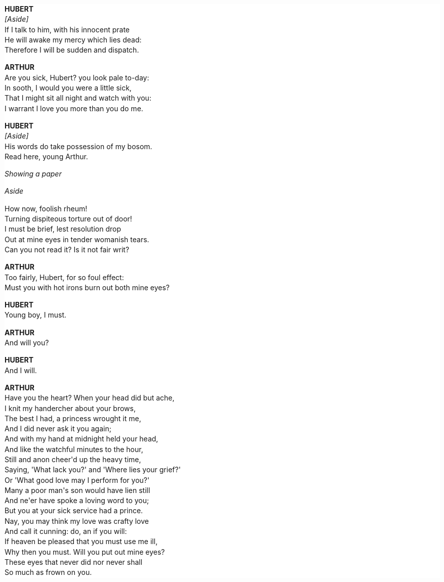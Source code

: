 **HUBERT**  
_[Aside]_  
If I talk to him, with his innocent prate  
He will awake my mercy which lies dead:  
Therefore I will be sudden and dispatch.  

**ARTHUR**  
Are you sick, Hubert? you look pale to-day:  
In sooth, I would you were a little sick,  
That I might sit all night and watch with you:  
I warrant I love you more than you do me.  

**HUBERT**  
_[Aside]_  
His words do take possession of my bosom.  
Read here, young Arthur.  

_Showing a paper_

_Aside_

How now, foolish rheum!  
Turning dispiteous torture out of door!  
I must be brief, lest resolution drop  
Out at mine eyes in tender womanish tears.  
Can you not read it? Is it not fair writ?  

**ARTHUR**  
Too fairly, Hubert, for so foul effect:  
Must you with hot irons burn out both mine eyes?  

**HUBERT**  
Young boy, I must.  

**ARTHUR**  
And will you?  

**HUBERT**  
And I will.  

**ARTHUR**  
Have you the heart? When your head did but ache,  
I knit my handercher about your brows,  
The best I had, a princess wrought it me,  
And I did never ask it you again;  
And with my hand at midnight held your head,  
And like the watchful minutes to the hour,  
Still and anon cheer'd up the heavy time,  
Saying, 'What lack you?' and 'Where lies your grief?'  
Or 'What good love may I perform for you?'  
Many a poor man's son would have lien still  
And ne'er have spoke a loving word to you;  
But you at your sick service had a prince.  
Nay, you may think my love was crafty love  
And call it cunning: do, an if you will:  
If heaven be pleased that you must use me ill,  
Why then you must. Will you put out mine eyes?  
These eyes that never did nor never shall  
So much as frown on you.  

